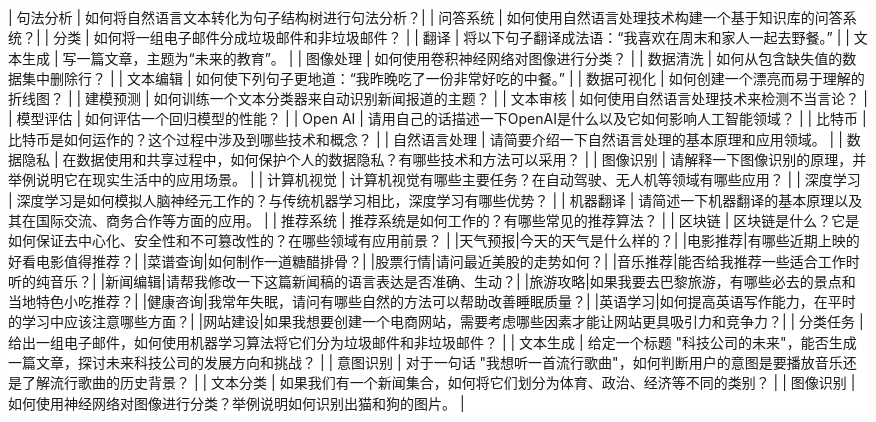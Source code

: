 | 句法分析 | 如何将自然语言文本转化为句子结构树进行句法分析？|
| 问答系统 | 如何使用自然语言处理技术构建一个基于知识库的问答系统？|
| 分类              | 如何将一组电子邮件分成垃圾邮件和非垃圾邮件？            |
| 翻译              | 将以下句子翻译成法语：“我喜欢在周末和家人一起去野餐。”    |
| 文本生成 | 写一篇文章，主题为“未来的教育”。                            |
| 图像处理 | 如何使用卷积神经网络对图像进行分类？                          |
| 数据清洗 | 如何从包含缺失值的数据集中删除行？                            |
| 文本编辑 | 如何使下列句子更地道：“我昨晚吃了一份非常好吃的中餐。”    |
| 数据可视化 | 如何创建一个漂亮而易于理解的折线图？                        |
| 建模预测 | 如何训练一个文本分类器来自动识别新闻报道的主题？          |
| 文本审核 | 如何使用自然语言处理技术来检测不当言论？                    |
| 模型评估 | 如何评估一个回归模型的性能？                                |
| Open AI | 请用自己的话描述一下OpenAI是什么以及它如何影响人工智能领域？ |
| 比特币 | 比特币是如何运作的？这个过程中涉及到哪些技术和概念？ |
| 自然语言处理 | 请简要介绍一下自然语言处理的基本原理和应用领域。 |
| 数据隐私 | 在数据使用和共享过程中，如何保护个人的数据隐私？有哪些技术和方法可以采用？ |
| 图像识别 | 请解释一下图像识别的原理，并举例说明它在现实生活中的应用场景。 |
| 计算机视觉 | 计算机视觉有哪些主要任务？在自动驾驶、无人机等领域有哪些应用？ |
| 深度学习 | 深度学习是如何模拟人脑神经元工作的？与传统机器学习相比，深度学习有哪些优势？ |
| 机器翻译 | 请简述一下机器翻译的基本原理以及其在国际交流、商务合作等方面的应用。 |
| 推荐系统 | 推荐系统是如何工作的？有哪些常见的推荐算法？ |
| 区块链 | 区块链是什么？它是如何保证去中心化、安全性和不可篡改性的？在哪些领域有应用前景？ |
|天气预报|今天的天气是什么样的？|
|电影推荐|有哪些近期上映的好看电影值得推荐？|
|菜谱查询|如何制作一道糖醋排骨？|
|股票行情|请问最近美股的走势如何？|
|音乐推荐|能否给我推荐一些适合工作时听的纯音乐？|
|新闻编辑|请帮我修改一下这篇新闻稿的语言表达是否准确、生动？|
|旅游攻略|如果我要去巴黎旅游，有哪些必去的景点和当地特色小吃推荐？|
|健康咨询|我常年失眠，请问有哪些自然的方法可以帮助改善睡眠质量？|
|英语学习|如何提高英语写作能力，在平时的学习中应该注意哪些方面？|
|网站建设|如果我想要创建一个电商网站，需要考虑哪些因素才能让网站更具吸引力和竞争力？|
| 分类任务                               | 给出一组电子邮件，如何使用机器学习算法将它们分为垃圾邮件和非垃圾邮件？ |
| 文本生成                               | 给定一个标题 "科技公司的未来"，能否生成一篇文章，探讨未来科技公司的发展方向和挑战？ |
| 意图识别                               | 对于一句话 "我想听一首流行歌曲"，如何判断用户的意图是要播放音乐还是了解流行歌曲的历史背景？ |
| 文本分类                               | 如果我们有一个新闻集合，如何将它们划分为体育、政治、经济等不同的类别？ |
| 图像识别                               | 如何使用神经网络对图像进行分类？举例说明如何识别出猫和狗的图片。 |